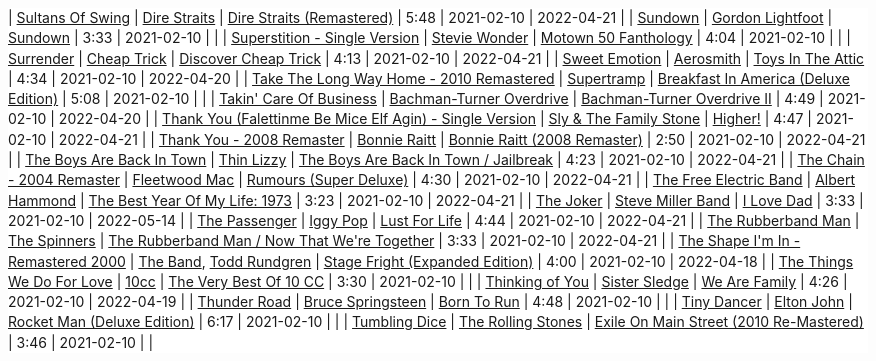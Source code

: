 | [Sultans Of Swing](https://open.spotify.com/track/3LTMnFa0hhwisyq6ILahyj) | [Dire Straits](https://open.spotify.com/artist/0WwSkZ7LtFUFjGjMZBMt6T) | [Dire Straits \(Remastered\)](https://open.spotify.com/album/3QEcBcqPmefFWd5ZrLNuDX) | 5:48 | 2021-02-10 | 2022-04-21 |
| [Sundown](https://open.spotify.com/track/0SjnBEHZVXgCKvOrpvzL2k) | [Gordon Lightfoot](https://open.spotify.com/artist/23rleGXVOVVgTk3xgtmfE4) | [Sundown](https://open.spotify.com/album/2IPD9EcNjUmsHvqULDMU9Y) | 3:33 | 2021-02-10 |  |
| [Superstition \- Single Version](https://open.spotify.com/track/5BxUIRd7eVYJ5YColCSdpB) | [Stevie Wonder](https://open.spotify.com/artist/7guDJrEfX3qb6FEbdPA5qi) | [Motown 50 Fanthology](https://open.spotify.com/album/5vpDlwhPAIT3sfbHTECZRh) | 4:04 | 2021-02-10 |  |
| [Surrender](https://open.spotify.com/track/4mS1Su5zf50QwNcjYjYzG6) | [Cheap Trick](https://open.spotify.com/artist/1LB8qB5BPb3MHQrfkvifXU) | [Discover Cheap Trick](https://open.spotify.com/album/58er2WdwdmxNdGA5hOuJYV) | 4:13 | 2021-02-10 | 2022-04-21 |
| [Sweet Emotion](https://open.spotify.com/track/24NwBd5vZ2CK8VOQVnqdxr) | [Aerosmith](https://open.spotify.com/artist/7Ey4PD4MYsKc5I2dolUwbH) | [Toys In The Attic](https://open.spotify.com/album/36IxIOGEBAXVozDSiVs09B) | 4:34 | 2021-02-10 | 2022-04-20 |
| [Take The Long Way Home \- 2010 Remastered](https://open.spotify.com/track/3gaARvSWxkkbkjtTrmkVZH) | [Supertramp](https://open.spotify.com/artist/3JsMj0DEzyWc0VDlHuy9Bx) | [Breakfast In America \(Deluxe Edition\)](https://open.spotify.com/album/5UAy7rBQad6mSxklbtqUa8) | 5:08 | 2021-02-10 |  |
| [Takin' Care Of Business](https://open.spotify.com/track/0lzNXoZINVBLHWNIxKxWOo) | [Bachman\-Turner Overdrive](https://open.spotify.com/artist/5q4AzEtCoYJyXjMMoEkSU5) | [Bachman\-Turner Overdrive II](https://open.spotify.com/album/1p2tbwfEfN8kZNOi4F3bGH) | 4:49 | 2021-02-10 | 2022-04-20 |
| [Thank You \(Falettinme Be Mice Elf Agin\) \- Single Version](https://open.spotify.com/track/2pS6dzWh9ksTRjU6MxZzDk) | [Sly & The Family Stone](https://open.spotify.com/artist/5m8H6zSadhu1j9Yi04VLqD) | [Higher!](https://open.spotify.com/album/574GDjgEKgVUuZb3gfvX9H) | 4:47 | 2021-02-10 | 2022-04-21 |
| [Thank You \- 2008 Remaster](https://open.spotify.com/track/2zLIjfjQ8kMy7WSSLmF0I2) | [Bonnie Raitt](https://open.spotify.com/artist/4KDyYWR7IpxZ7xrdYbKrqY) | [Bonnie Raitt \(2008 Remaster\)](https://open.spotify.com/album/4gjY9JfOCvVlr7yTIyl2e0) | 2:50 | 2021-02-10 | 2022-04-21 |
| [The Boys Are Back In Town](https://open.spotify.com/track/68uQDTO3wN8Qkvu7GEmrhI) | [Thin Lizzy](https://open.spotify.com/artist/6biWAmrHyiMkX49LkycGqQ) | [The Boys Are Back In Town / Jailbreak](https://open.spotify.com/album/2VAIRxkdYlAtcx7G752PIu) | 4:23 | 2021-02-10 | 2022-04-21 |
| [The Chain \- 2004 Remaster](https://open.spotify.com/track/5e9TFTbltYBg2xThimr0rU) | [Fleetwood Mac](https://open.spotify.com/artist/08GQAI4eElDnROBrJRGE0X) | [Rumours \(Super Deluxe\)](https://open.spotify.com/album/0BwWUstDMUbgq2NYONRqlu) | 4:30 | 2021-02-10 | 2022-04-21 |
| [The Free Electric Band](https://open.spotify.com/track/5xCRvqOaoU6vrsGnumSJLb) | [Albert Hammond](https://open.spotify.com/artist/34E3csCxpXunPGEkOVVX2g) | [The Best Year Of My Life: 1973](https://open.spotify.com/album/45W3OrbYpaZUCQeukGfP2U) | 3:23 | 2021-02-10 | 2022-04-21 |
| [The Joker](https://open.spotify.com/track/0zge3Oe6qU1jnvSgxDRQYU) | [Steve Miller Band](https://open.spotify.com/artist/6QtGlUje9TIkLrgPZrESuk) | [I Love Dad](https://open.spotify.com/album/7kASxXIWWMoaHHS637Vome) | 3:33 | 2021-02-10 | 2022-05-14 |
| [The Passenger](https://open.spotify.com/track/3yP0cohcr97BUNJcgvmSVg) | [Iggy Pop](https://open.spotify.com/artist/33EUXrFKGjpUSGacqEHhU4) | [Lust For Life](https://open.spotify.com/album/7ynKEunH8LSit4TR3foMVC) | 4:44 | 2021-02-10 | 2022-04-21 |
| [The Rubberband Man](https://open.spotify.com/track/13Mzsb8VzRSZ5w3pM48cn6) | [The Spinners](https://open.spotify.com/artist/5fbhwqYYh4YwUoEs582mq5) | [The Rubberband Man / Now That We're Together](https://open.spotify.com/album/5PyOMtVxqztMvIKsJLV8bW) | 3:33 | 2021-02-10 | 2022-04-21 |
| [The Shape I'm In \- Remastered 2000](https://open.spotify.com/track/4Qs8uJL6dhsJJKl2rX8a9F) | [The Band](https://open.spotify.com/artist/4vpDg7Y7fU982Ds30zawDA), [Todd Rundgren](https://open.spotify.com/artist/0Lpr5wXzWLtDWm1SjNbpPb) | [Stage Fright \(Expanded Edition\)](https://open.spotify.com/album/4AxJWv0DDSY96U5ETJcCaY) | 4:00 | 2021-02-10 | 2022-04-18 |
| [The Things We Do For Love](https://open.spotify.com/track/5x1ww9znm18gECjfkmbAnO) | [10cc](https://open.spotify.com/artist/6i6WlGzQtXtz7GcC5H5st5) | [The Very Best Of 10 CC](https://open.spotify.com/album/1emxCPj8V1ZCTQMf2BA2Rv) | 3:30 | 2021-02-10 |  |
| [Thinking of You](https://open.spotify.com/track/7mimnm2QlSzW3J38FRMETP) | [Sister Sledge](https://open.spotify.com/artist/6gkWznnJkdkwRPVcmnrays) | [We Are Family](https://open.spotify.com/album/4GSidaoqyGNwaG5mNKmuLT) | 4:26 | 2021-02-10 | 2022-04-19 |
| [Thunder Road](https://open.spotify.com/track/56lhDZNQ5J47aog6mGKeGk) | [Bruce Springsteen](https://open.spotify.com/artist/3eqjTLE0HfPfh78zjh6TqT) | [Born To Run](https://open.spotify.com/album/43YIoHKSrEw2GJsWmhZIpu) | 4:48 | 2021-02-10 |  |
| [Tiny Dancer](https://open.spotify.com/track/0a93gOQyRFfc2tVtup7JVP) | [Elton John](https://open.spotify.com/artist/3PhoLpVuITZKcymswpck5b) | [Rocket Man \(Deluxe Edition\)](https://open.spotify.com/album/1vsWzNT3lzLt7RNLUdUVZB) | 6:17 | 2021-02-10 |  |
| [Tumbling Dice](https://open.spotify.com/track/67lRBx0P3WaEl6nlFHtffy) | [The Rolling Stones](https://open.spotify.com/artist/22bE4uQ6baNwSHPVcDxLCe) | [Exile On Main Street \(2010 Re\-Mastered\)](https://open.spotify.com/album/5T5FSDZHbXIQlwihGwXn3X) | 3:46 | 2021-02-10 |  |